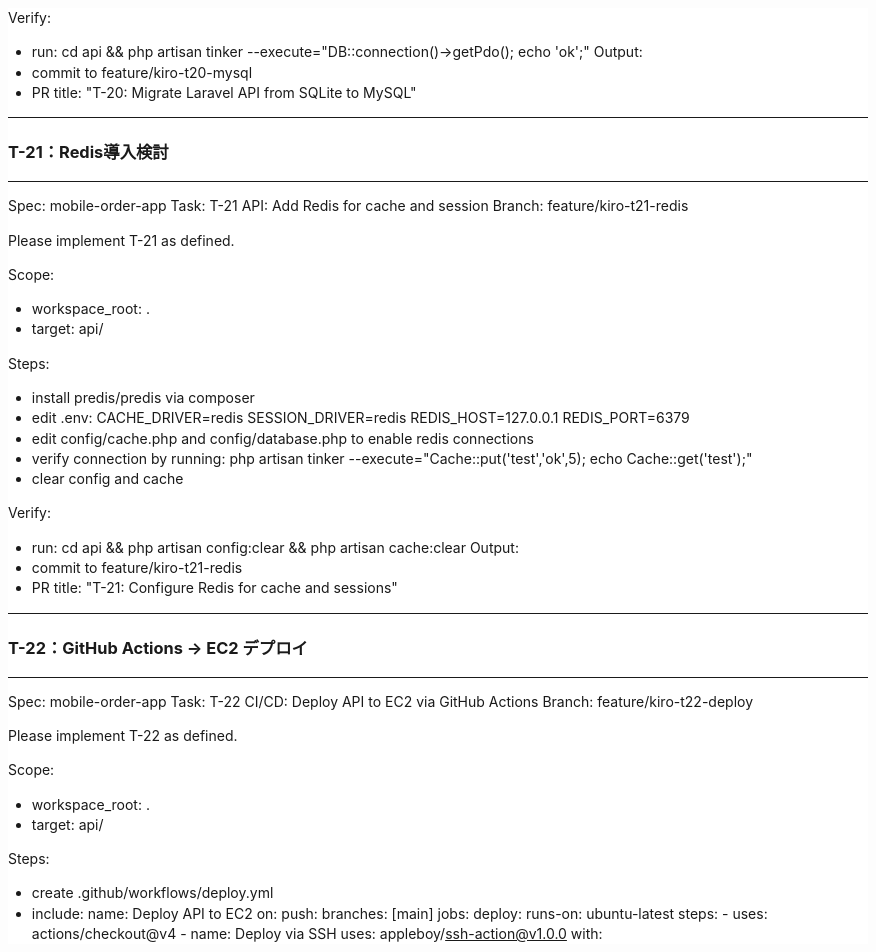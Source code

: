 Verify:
- run: cd api && php artisan tinker --execute="DB::connection()->getPdo(); echo 'ok';"
Output:
- commit to feature/kiro-t20-mysql
- PR title: "T-20: Migrate Laravel API from SQLite to MySQL"
---

### T-21：Redis導入検討
---
Spec: mobile-order-app
Task: T-21 API: Add Redis for cache and session
Branch: feature/kiro-t21-redis

Please implement T-21 as defined.

Scope:
- workspace_root: .
- target: api/

Steps:
- install predis/predis via composer
- edit .env:
  CACHE_DRIVER=redis
  SESSION_DRIVER=redis
  REDIS_HOST=127.0.0.1
  REDIS_PORT=6379
- edit config/cache.php and config/database.php to enable redis connections
- verify connection by running:
  php artisan tinker --execute="Cache::put('test','ok',5); echo Cache::get('test');"
- clear config and cache

Verify:
- run: cd api && php artisan config:clear && php artisan cache:clear
Output:
- commit to feature/kiro-t21-redis
- PR title: "T-21: Configure Redis for cache and sessions"
---

### T-22：GitHub Actions → EC2 デプロイ
---
Spec: mobile-order-app
Task: T-22 CI/CD: Deploy API to EC2 via GitHub Actions
Branch: feature/kiro-t22-deploy

Please implement T-22 as defined.

Scope:
- workspace_root: .
- target: api/

Steps:
- create .github/workflows/deploy.yml
- include:
  name: Deploy API to EC2
  on:
    push:
      branches: [main]
  jobs:
    deploy:
      runs-on: ubuntu-latest
      steps:
        - uses: actions/checkout@v4
        - name: Deploy via SSH
          uses: appleboy/ssh-action@v1.0.0
          with: